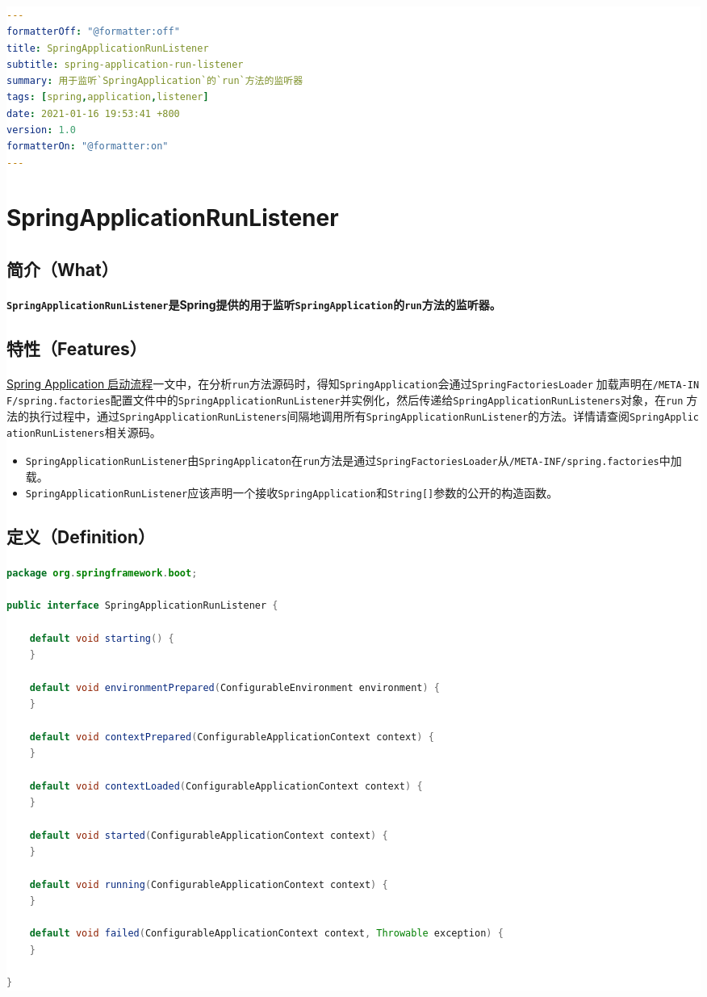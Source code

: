 ```yaml
---
formatterOff: "@formatter:off"
title: SpringApplicationRunListener
subtitle: spring-application-run-listener 
summary: 用于监听`SpringApplication`的`run`方法的监听器
tags: [spring,application,listener] 
date: 2021-01-16 19:53:41 +800 
version: 1.0
formatterOn: "@formatter:on"
---
```


# SpringApplicationRunListener

## 简介（What）

**`SpringApplicationRunListener`是Spring提供的用于监听`SpringApplication`的`run`方法的监听器。**

## 特性（Features）

[Spring Application 启动流程](spring-application.md)一文中，在分析`run`方法源码时，得知`SpringApplication`会通过`SpringFactoriesLoader`
加载声明在`/META-INF/spring.factories`配置文件中的`SpringApplicationRunListener`并实例化，然后传递给`SpringApplicationRunListeners`对象，在`run`
方法的执行过程中，通过`SpringApplicationRunListeners`间隔地调用所有`SpringApplicationRunListener`的方法。详情请查阅`SpringApplicationRunListeners`相关源码。

* `SpringApplicationRunListener`由`SpringApplicaton`在`run`方法是通过`SpringFactoriesLoader`从`/META-INF/spring.factories`中加载。
* `SpringApplicationRunListener`应该声明一个接收`SpringApplication`和`String[]`参数的公开的构造函数。

## 定义（Definition）

```java
package org.springframework.boot;

public interface SpringApplicationRunListener {

    default void starting() {
    }

    default void environmentPrepared(ConfigurableEnvironment environment) {
    }

    default void contextPrepared(ConfigurableApplicationContext context) {
    }

    default void contextLoaded(ConfigurableApplicationContext context) {
    }

    default void started(ConfigurableApplicationContext context) {
    }

    default void running(ConfigurableApplicationContext context) {
    }

    default void failed(ConfigurableApplicationContext context, Throwable exception) {
    }

}
```
